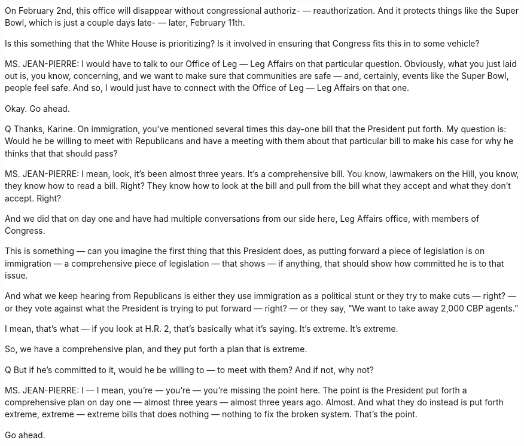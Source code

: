 On February 2nd, this office will disappear without congressional
authoriz- — reauthorization. And it protects things like the Super Bowl,
which is just a couple days late- — later, February 11th.

Is this something that the White House is prioritizing? Is it involved
in ensuring that Congress fits this in to some vehicle?

MS. JEAN-PIERRE: I would have to talk to our Office of Leg — Leg Affairs
on that particular question. Obviously, what you just laid out is, you
know, concerning, and we want to make sure that communities are safe —
and, certainly, events like the Super Bowl, people feel safe. And so, I
would just have to connect with the Office of Leg — Leg Affairs on that
one.

Okay. Go ahead.

Q Thanks, Karine. On immigration, you’ve mentioned several times this
day-one bill that the President put forth. My question is: Would he be
willing to meet with Republicans and have a meeting with them about that
particular bill to make his case for why he thinks that that should
pass?

MS. JEAN-PIERRE: I mean, look, it’s been almost three years. It’s a
comprehensive bill. You know, lawmakers on the Hill, you know, they know
how to read a bill. Right? They know how to look at the bill and pull
from the bill what they accept and what they don’t accept. Right?

And we did that on day one and have had multiple conversations from our
side here, Leg Affairs office, with members of Congress.

This is something — can you imagine the first thing that this President
does, as putting forward a piece of legislation is on immigration — a
comprehensive piece of legislation — that shows — if anything, that
should show how committed he is to that issue.

And what we keep hearing from Republicans is either they use immigration
as a political stunt or they try to make cuts — right? — or they vote
against what the President is trying to put forward — right? — or they
say, “We want to take away 2,000 CBP agents.”

I mean, that’s what — if you look at H.R. 2, that’s basically what it’s
saying. It’s extreme. It’s extreme.

So, we have a comprehensive plan, and they put forth a plan that is
extreme.

Q But if he’s committed to it, would he be willing to — to meet with
them? And if not, why not?

MS. JEAN-PIERRE: I — I mean, you’re — you’re — you’re missing the point
here. The point is the President put forth a comprehensive plan on day
one — almost three years — almost three years ago. Almost. And what they
do instead is put forth extreme, extreme — extreme bills that does
nothing — nothing to fix the broken system. That’s the point.

Go ahead.
